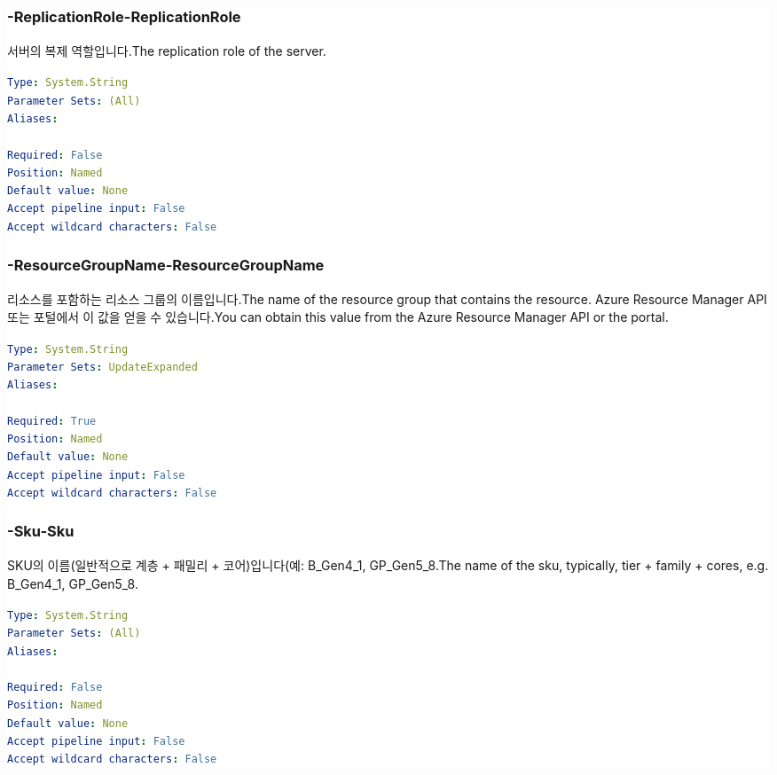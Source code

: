 ### <span data-ttu-id="d5314-138">-ReplicationRole</span><span class="sxs-lookup"><span data-stu-id="d5314-138">-ReplicationRole</span></span>
<span data-ttu-id="d5314-139">서버의 복제 역할입니다.</span><span class="sxs-lookup"><span data-stu-id="d5314-139">The replication role of the server.</span></span>

```yaml
Type: System.String
Parameter Sets: (All)
Aliases:

Required: False
Position: Named
Default value: None
Accept pipeline input: False
Accept wildcard characters: False
```

### <span data-ttu-id="d5314-140">-ResourceGroupName</span><span class="sxs-lookup"><span data-stu-id="d5314-140">-ResourceGroupName</span></span>
<span data-ttu-id="d5314-141">리소스를 포함하는 리소스 그룹의 이름입니다.</span><span class="sxs-lookup"><span data-stu-id="d5314-141">The name of the resource group that contains the resource.</span></span>
<span data-ttu-id="d5314-142">Azure Resource Manager API 또는 포털에서 이 값을 얻을 수 있습니다.</span><span class="sxs-lookup"><span data-stu-id="d5314-142">You can obtain this value from the Azure Resource Manager API or the portal.</span></span>

```yaml
Type: System.String
Parameter Sets: UpdateExpanded
Aliases:

Required: True
Position: Named
Default value: None
Accept pipeline input: False
Accept wildcard characters: False
```

### <span data-ttu-id="d5314-143">-Sku</span><span class="sxs-lookup"><span data-stu-id="d5314-143">-Sku</span></span>
<span data-ttu-id="d5314-144">SKU의 이름(일반적으로 계층 + 패밀리 + 코어)입니다(예: B_Gen4_1, GP_Gen5_8.</span><span class="sxs-lookup"><span data-stu-id="d5314-144">The name of the sku, typically, tier + family + cores, e.g. B_Gen4_1, GP_Gen5_8.</span></span>

```yaml
Type: System.String
Parameter Sets: (All)
Aliases:

Required: False
Position: Named
Default value: None
Accept pipeline input: False
Accept wildcard characters: False
```

